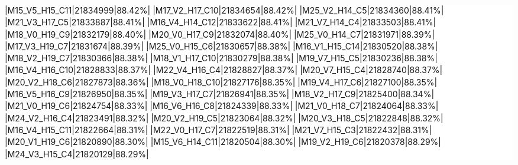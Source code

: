|M15_V5_H15_C11|21834999|88.42%|
|M17_V2_H17_C10|21834654|88.42%|
|M25_V2_H14_C5|21834360|88.41%|
|M21_V3_H17_C5|21833887|88.41%|
|M16_V4_H14_C12|21833622|88.41%|
|M21_V7_H14_C4|21833503|88.41%|
|M18_V0_H19_C9|21832179|88.40%|
|M20_V0_H17_C9|21832074|88.40%|
|M25_V0_H14_C7|21831971|88.39%|
|M17_V3_H19_C7|21831674|88.39%|
|M25_V0_H15_C6|21830657|88.38%|
|M16_V1_H15_C14|21830520|88.38%|
|M18_V2_H19_C7|21830366|88.38%|
|M18_V1_H17_C10|21830279|88.38%|
|M19_V7_H15_C5|21830236|88.38%|
|M16_V4_H16_C10|21828833|88.37%|
|M22_V4_H16_C4|21828827|88.37%|
|M20_V7_H15_C4|21828740|88.37%|
|M20_V2_H18_C6|21827873|88.36%|
|M18_V0_H18_C10|21827176|88.35%|
|M19_V4_H17_C6|21827100|88.35%|
|M16_V5_H16_C9|21826950|88.35%|
|M19_V3_H17_C7|21826941|88.35%|
|M18_V2_H17_C9|21825400|88.34%|
|M21_V0_H19_C6|21824754|88.33%|
|M16_V6_H16_C8|21824339|88.33%|
|M21_V0_H18_C7|21824064|88.33%|
|M24_V2_H16_C4|21823491|88.32%|
|M20_V2_H19_C5|21823064|88.32%|
|M20_V3_H18_C5|21822848|88.32%|
|M16_V4_H15_C11|21822664|88.31%|
|M22_V0_H17_C7|21822519|88.31%|
|M21_V7_H15_C3|21822432|88.31%|
|M20_V1_H19_C6|21820890|88.30%|
|M15_V6_H14_C11|21820504|88.30%|
|M19_V2_H19_C6|21820378|88.29%|
|M24_V3_H15_C4|21820129|88.29%|